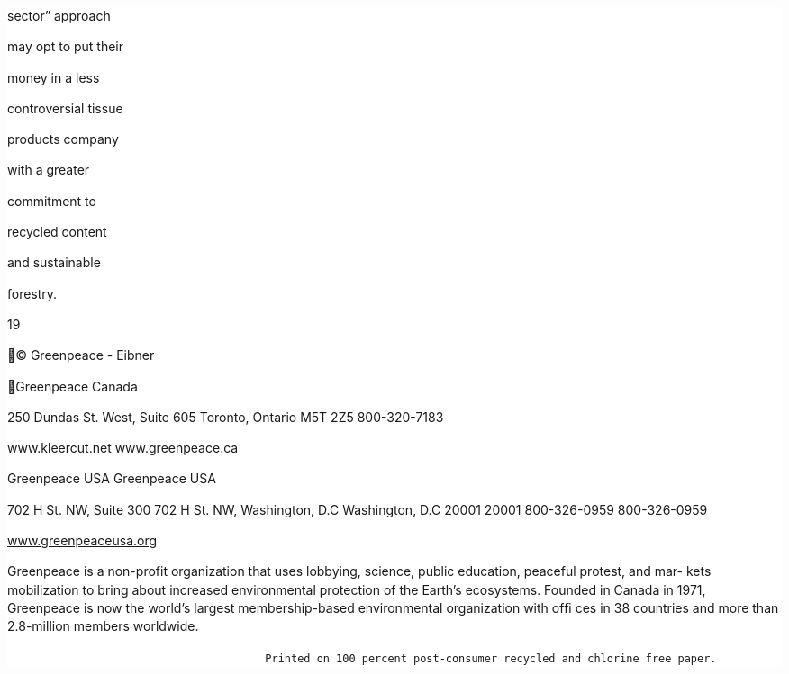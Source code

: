 sector” approach

may opt to put their

money in a less

controversial tissue

products company

with a greater

commitment to

recycled content

and sustainable

forestry.

19

© Greenpeace - Eibner

Greenpeace Canada

250 Dundas St. West, Suite 605
Toronto, Ontario
M5T 2Z5
800-320-7183

www.kleercut.net
www.greenpeace.ca

Greenpeace USA
Greenpeace USA

702 H St. NW, Suite 300
702 H St. NW,
Washington, D.C
Washington, D.C
20001
20001
800-326-0959
800-326-0959

www.greenpeaceusa.org

Greenpeace  is  a  non-profit  organization  that  uses  lobbying,  science,  public  education,  peaceful  protest,  and  mar-
kets mobilization to bring about increased environmental protection of the Earth’s ecosystems. Founded in Canada in 1971,
Greenpeace is now the world’s largest membership-based environmental organization with ofﬁ ces in 38 countries and more
than 2.8-million members worldwide.

                                            Printed on 100 percent post-consumer recycled and chlorine free paper.

